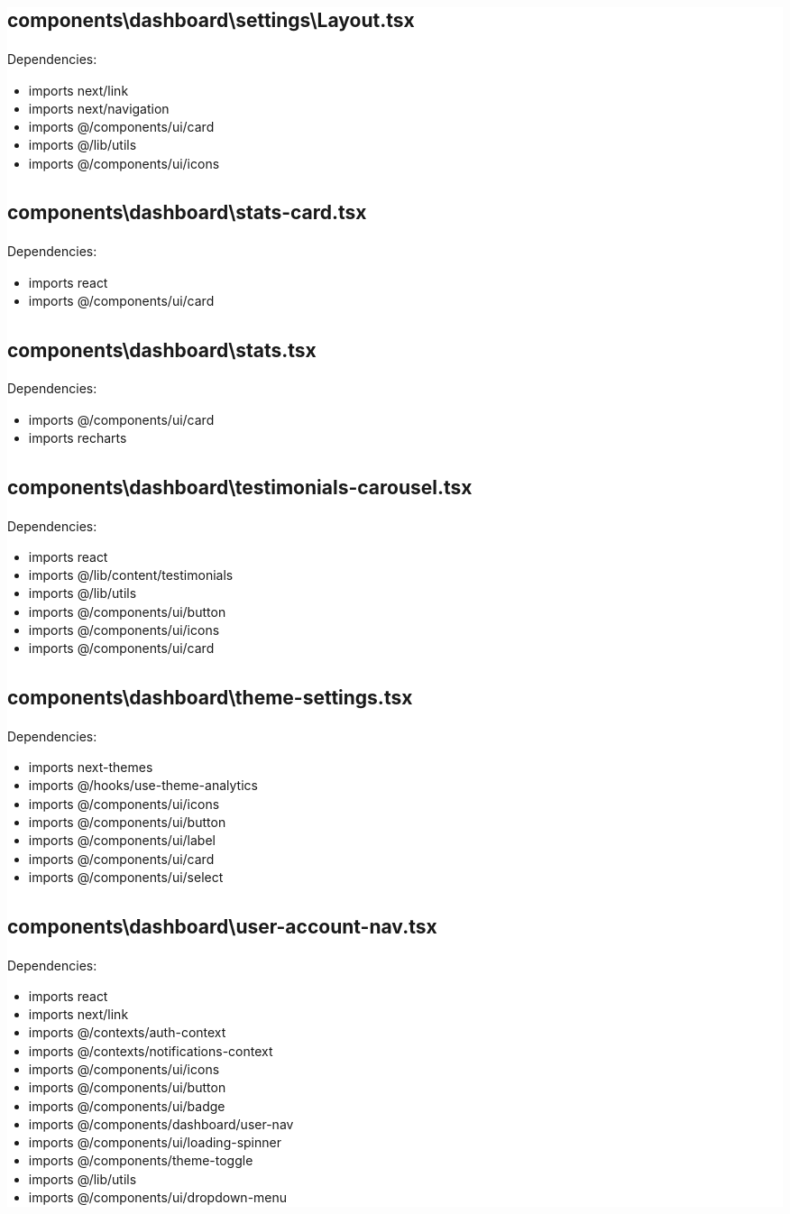 ## components\dashboard\settings\Layout.tsx

Dependencies:
- imports next/link
- imports next/navigation
- imports @/components/ui/card
- imports @/lib/utils
- imports @/components/ui/icons

## components\dashboard\stats-card.tsx

Dependencies:
- imports react
- imports @/components/ui/card

## components\dashboard\stats.tsx

Dependencies:
- imports @/components/ui/card
- imports recharts

## components\dashboard\testimonials-carousel.tsx

Dependencies:
- imports react
- imports @/lib/content/testimonials
- imports @/lib/utils
- imports @/components/ui/button
- imports @/components/ui/icons
- imports @/components/ui/card

## components\dashboard\theme-settings.tsx

Dependencies:
- imports next-themes
- imports @/hooks/use-theme-analytics
- imports @/components/ui/icons
- imports @/components/ui/button
- imports @/components/ui/label
- imports @/components/ui/card
- imports @/components/ui/select

## components\dashboard\user-account-nav.tsx

Dependencies:
- imports react
- imports next/link
- imports @/contexts/auth-context
- imports @/contexts/notifications-context
- imports @/components/ui/icons
- imports @/components/ui/button
- imports @/components/ui/badge
- imports @/components/dashboard/user-nav
- imports @/components/ui/loading-spinner
- imports @/components/theme-toggle
- imports @/lib/utils
- imports @/components/ui/dropdown-menu
